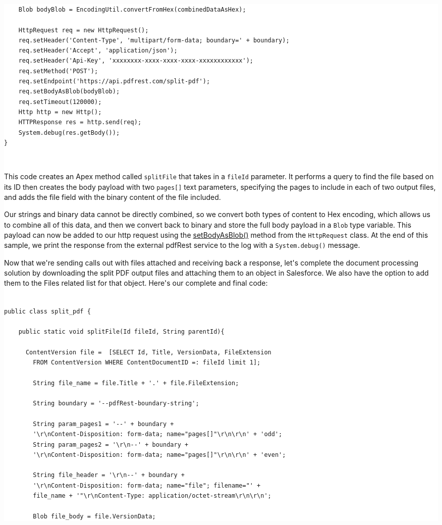         Blob bodyBlob = EncodingUtil.convertFromHex(combinedDataAsHex);
            
        HttpRequest req = new HttpRequest();
        req.setHeader('Content-Type', 'multipart/form-data; boundary=' + boundary);
        req.setHeader('Accept', 'application/json');
        req.setHeader('Api-Key', 'xxxxxxxx-xxxx-xxxx-xxxx-xxxxxxxxxxxx');
        req.setMethod('POST');
        req.setEndpoint('https://api.pdfrest.com/split-pdf');
        req.setBodyAsBlob(bodyBlob);
        req.setTimeout(120000);
        Http http = new Http();
        HTTPResponse res = http.send(req);
        System.debug(res.getBody());	
    }
<br/>
    
This code creates an Apex method called `splitFile` that takes in a `fileId` parameter. It performs a query to find the file based on its ID then creates the body payload with two `pages[]` text parameters, specifying the pages to include in each of two output files, and adds the file field with the binary content of the file included.

Our strings and binary data cannot be directly combined, so we convert both types of content to Hex encoding, which allows us to combine all of this data, and then we convert back to binary and store the full body payload in a `Blob` type variable. This payload can now be added to our http request using the [setBodyAsBlob()](https://developer.salesforce.com/docs/atlas.en-us.apexref.meta/apexref/apex_classes_restful_http_httprequest.htm#apex_System_HttpRequest_setBodyAsBlob) method from the `HttpRequest` class. At the end of this sample, we print the response from the external pdfRest service to the log with a `System.debug()` message.

Now that we're sending calls out with files attached and receiving back a response, let's complete the document processing solution by downloading the split PDF output files and attaching them to an object in Salesforce. We also have the option to add them to the Files related list for that object. Here's our complete and final code:
<br/><br/>

    public class split_pdf {
      
        public static void splitFile(Id fileId, String parentId){
  
      	  ContentVersion file =  [SELECT Id, Title, VersionData, FileExtension
            FROM ContentVersion WHERE ContentDocumentID =: fileId limit 1];
  
            String file_name = file.Title + '.' + file.FileExtension; 
   
            String boundary = '--pdfRest-boundary-string';
        
            String param_pages1 = '--' + boundary + 
            '\r\nContent-Disposition: form-data; name="pages[]"\r\n\r\n' + 'odd';    
            String param_pages2 = '\r\n--' + boundary + 
            '\r\nContent-Disposition: form-data; name="pages[]"\r\n\r\n' + 'even'; 
          
            String file_header = '\r\n--' + boundary + 
            '\r\nContent-Disposition: form-data; name="file"; filename="' + 
            file_name + '"\r\nContent-Type: application/octet-stream\r\n\r\n';
          
            Blob file_body = file.VersionData;
          